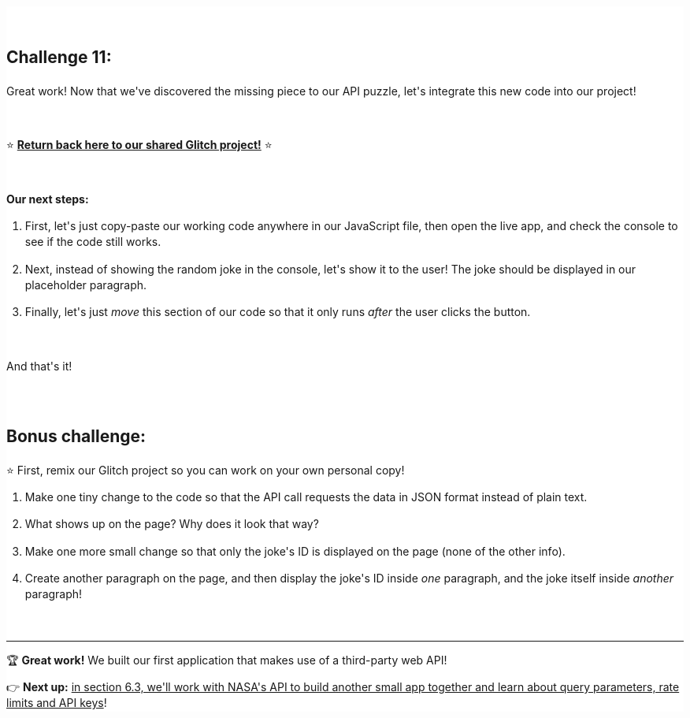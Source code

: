 <br/>

## Challenge 11:

Great work! Now that we've discovered the missing piece to our API puzzle, let's integrate this new code into our project!

<br/>

:star: **[Return back here to our shared Glitch project!](https://glitch.com/edit/#!/join/d41c9162-9467-47ea-839d-80d5e994cfdf)** :star: 

<br/>

**Our next steps:**

  1. First, let's just copy-paste our working code anywhere in our JavaScript file, then open the live app, and check the console to see if the code still works.
  
  2. Next, instead of showing the random joke in the console, let's show it to the user! The joke should be displayed in our placeholder paragraph.
  
  3. Finally, let's just *move* this section of our code so that it only runs *after* the user clicks the button.

<br/>

And that's it!

<br/>

## Bonus challenge:

:star: First, remix our Glitch project so you can work on your own personal copy!

  1. Make one tiny change to the code so that the API call requests the data in JSON format instead of plain text.
  
  2. What shows up on the page? Why does it look that way?
  
  3. Make one more small change so that only the joke's ID is displayed on the page (none of the other info).
  
  4. Create another paragraph on the page, and then display the joke's ID inside *one* paragraph, and the joke itself inside *another* paragraph!

<br/>
<hr/>

:trophy: **Great work!** We built our first application that makes use of a third-party web API!

:point_right: **Next up:** [in section 6.3, we'll work with NASA's API to build another small app together and learn about query parameters, rate limits and API keys](https://github.com/LearnTeachCode/intro-javascript-class/blob/july-aug-2018/week-6/6-3-nasa-api.md)!
